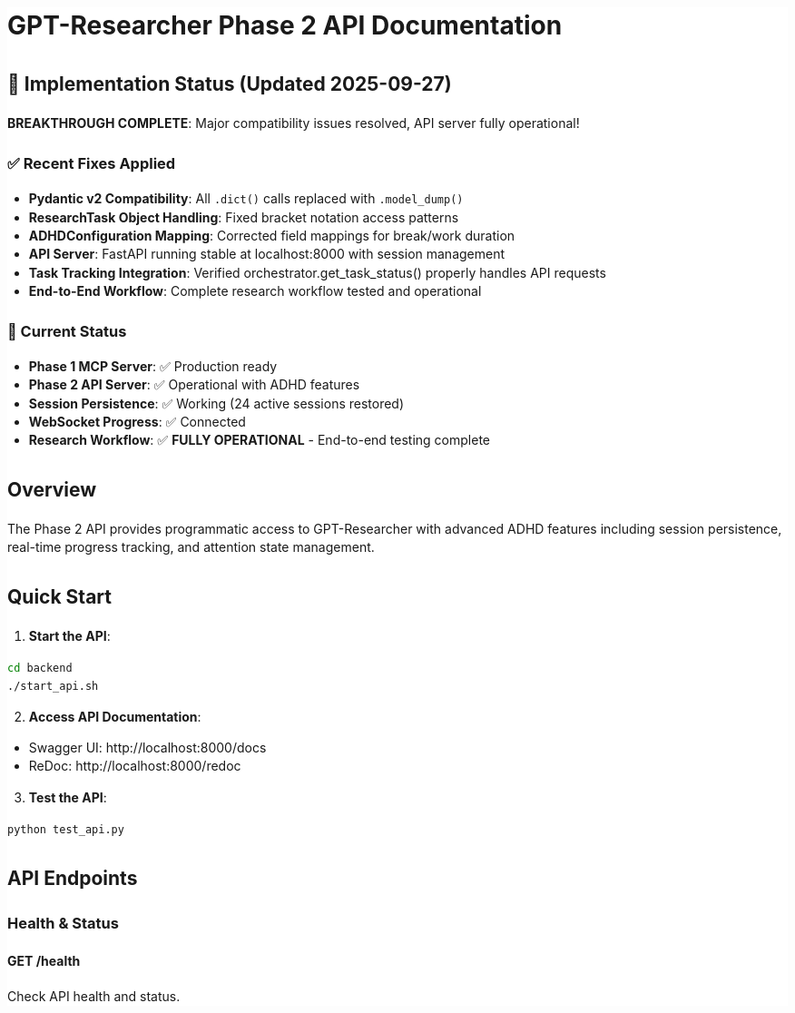 # GPT-Researcher Phase 2 API Documentation

## 🚀 Implementation Status (Updated 2025-09-27)

**BREAKTHROUGH COMPLETE**: Major compatibility issues resolved, API server fully operational!

### ✅ Recent Fixes Applied
- **Pydantic v2 Compatibility**: All `.dict()` calls replaced with `.model_dump()`
- **ResearchTask Object Handling**: Fixed bracket notation access patterns
- **ADHDConfiguration Mapping**: Corrected field mappings for break/work duration
- **API Server**: FastAPI running stable at localhost:8000 with session management
- **Task Tracking Integration**: Verified orchestrator.get_task_status() properly handles API requests
- **End-to-End Workflow**: Complete research workflow tested and operational

### 🎯 Current Status
- **Phase 1 MCP Server**: ✅ Production ready
- **Phase 2 API Server**: ✅ Operational with ADHD features
- **Session Persistence**: ✅ Working (24 active sessions restored)
- **WebSocket Progress**: ✅ Connected
- **Research Workflow**: ✅ **FULLY OPERATIONAL** - End-to-end testing complete

## Overview

The Phase 2 API provides programmatic access to GPT-Researcher with advanced ADHD features including session persistence, real-time progress tracking, and attention state management.

## Quick Start

1. **Start the API**:
```bash
cd backend
./start_api.sh
```

2. **Access API Documentation**:
- Swagger UI: http://localhost:8000/docs
- ReDoc: http://localhost:8000/redoc

3. **Test the API**:
```bash
python test_api.py
```

## API Endpoints

### Health & Status

#### GET /health
Check API health and status.
